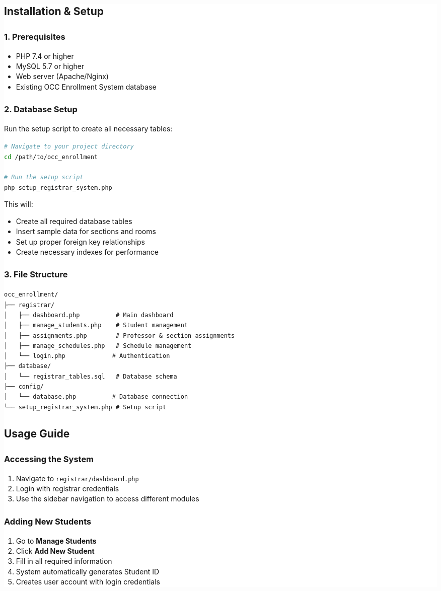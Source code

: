 ## Installation & Setup

### 1. Prerequisites
- PHP 7.4 or higher
- MySQL 5.7 or higher
- Web server (Apache/Nginx)
- Existing OCC Enrollment System database

### 2. Database Setup
Run the setup script to create all necessary tables:

```bash
# Navigate to your project directory
cd /path/to/occ_enrollment

# Run the setup script
php setup_registrar_system.php
```

This will:
- Create all required database tables
- Insert sample data for sections and rooms
- Set up proper foreign key relationships
- Create necessary indexes for performance

### 3. File Structure
```
occ_enrollment/
├── registrar/
│   ├── dashboard.php          # Main dashboard
│   ├── manage_students.php    # Student management
│   ├── assignments.php        # Professor & section assignments
│   ├── manage_schedules.php   # Schedule management
│   └── login.php             # Authentication
├── database/
│   └── registrar_tables.sql   # Database schema
├── config/
│   └── database.php          # Database connection
└── setup_registrar_system.php # Setup script
```

## Usage Guide

### Accessing the System
1. Navigate to `registrar/dashboard.php`
2. Login with registrar credentials
3. Use the sidebar navigation to access different modules

### Adding New Students
1. Go to **Manage Students**
2. Click **Add New Student**
3. Fill in all required information
4. System automatically generates Student ID
5. Creates user account with login credentials
